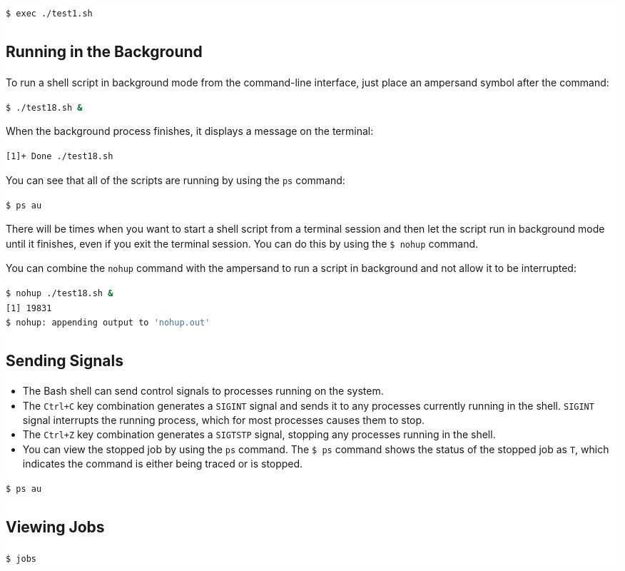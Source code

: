   ```bash
  $ exec ./test1.sh
  ```

## Running in the Background

To run a shell script in background mode from the command-line interface, just place an ampersand symbol after the command:

```bash
$ ./test18.sh &
```

When the background process finishes, it displays a message on the terminal:

```bash
[1]+ Done ./test18.sh
```

You can see that all of the scripts are running by using the `ps` command:

```bash
$ ps au
```

There will be times when you want to start a shell script from a terminal session and then let the script run in background mode until it finishes, even if you exit the terminal session. You can do this by using the `$ nohup` command.

You can combine the `nohup` command with the ampersand to run a script in background and not allow it to be interrupted:

```bash
$ nohup ./test18.sh &
[1] 19831
$ nohup: appending output to 'nohup.out'
```

## Sending Signals

- The Bash shell can send control signals to processes running on the system.
- The `Ctrl+C` key combination generates a `SIGINT` signal and sends it to any processes currently running in the shell. `SIGINT` signal interrupts the running process, which for most processes causes them to stop.
- The `Ctrl+Z` key combination generates a `SIGTSTP` signal, stopping any processes running in the shell.
- You can view the stopped job by using the `ps` command. The `$ ps` command shows the status of the stopped job as `T`, which indicates the command is either being traced or is stopped.

```bash
$ ps au
```

## Viewing Jobs

```bash
$ jobs
```
